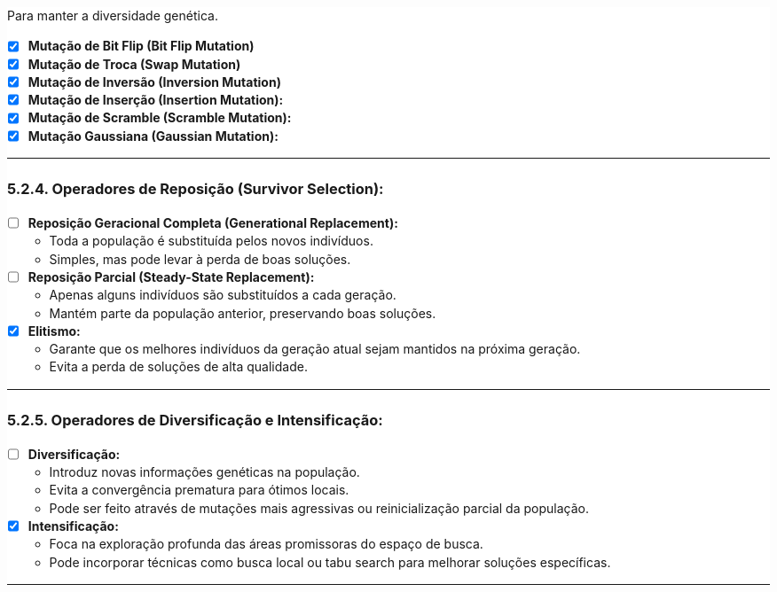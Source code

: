 Para manter a diversidade genética.

- [x] **Mutação de Bit Flip (Bit Flip Mutation)**
- [x] **Mutação de Troca (Swap Mutation)**
- [x] **Mutação de Inversão (Inversion Mutation)**
- [x] **Mutação de Inserção (Insertion Mutation):**
- [x] **Mutação de Scramble (Scramble Mutation):**
- [x] **Mutação Gaussiana (Gaussian Mutation):**

---

### **5.2.4. Operadores de Reposição (Survivor Selection):**

- [ ] **Reposição Geracional Completa (Generational Replacement):**
    - Toda a população é substituída pelos novos indivíduos.
    - Simples, mas pode levar à perda de boas soluções.
- [ ] **Reposição Parcial (Steady-State Replacement):**
    - Apenas alguns indivíduos são substituídos a cada geração.
    - Mantém parte da população anterior, preservando boas soluções.
- [x] **Elitismo:**
    - Garante que os melhores indivíduos da geração atual sejam mantidos na próxima geração.
    - Evita a perda de soluções de alta qualidade.

---

### **5.2.5. Operadores de Diversificação e Intensificação:**

- [ ] **Diversificação:**
    - Introduz novas informações genéticas na população.
    - Evita a convergência prematura para ótimos locais.
    - Pode ser feito através de mutações mais agressivas ou reinicialização parcial da população.
- [x] **Intensificação:**
    - Foca na exploração profunda das áreas promissoras do espaço de busca.
    - Pode incorporar técnicas como busca local ou tabu search para melhorar soluções específicas.

---
